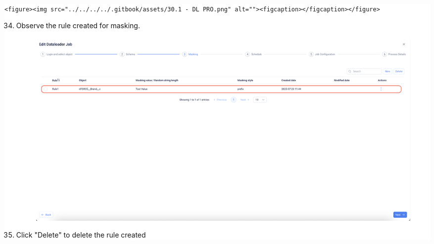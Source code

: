     <figure><img src="../../../../.gitbook/assets/30.1 - DL PRO.png" alt=""><figcaption></figcaption></figure>
34. Observe the rule created for masking.

    <figure><img src="../../../../.gitbook/assets/31 - DL PRO.png" alt=""><figcaption></figcaption></figure>
35. Click "Delete" to delete the rule created
